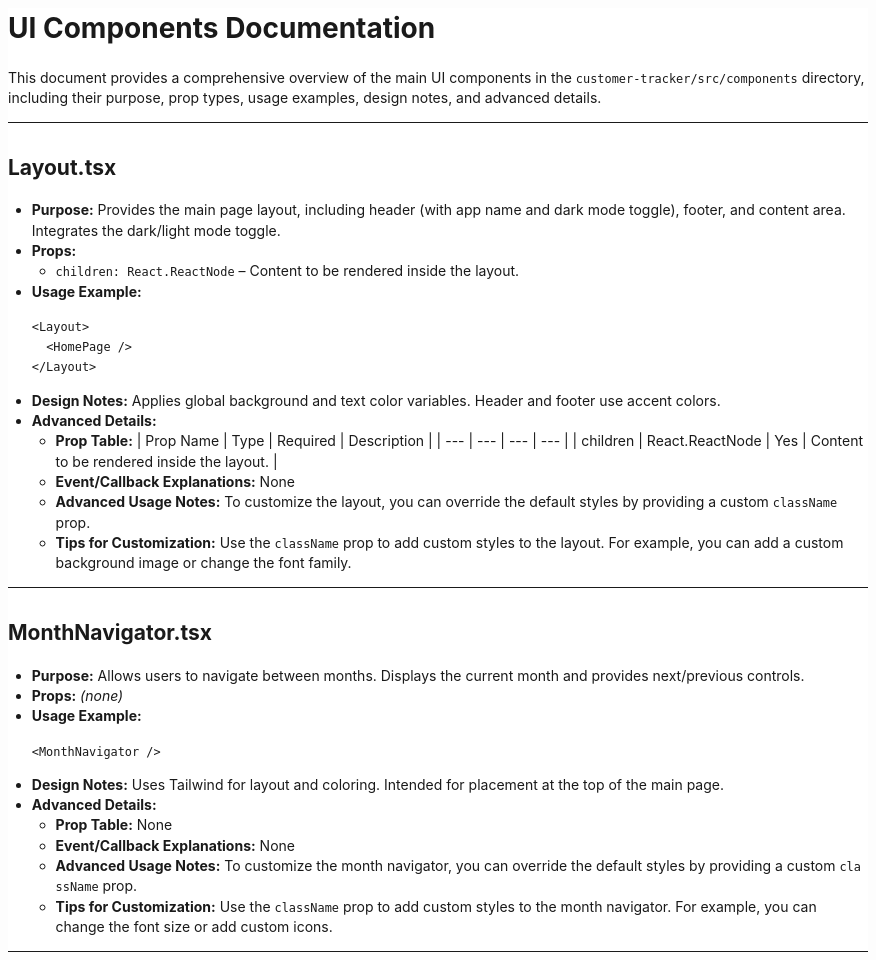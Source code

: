 # UI Components Documentation

This document provides a comprehensive overview of the main UI components in the `customer-tracker/src/components` directory, including their purpose, prop types, usage examples, design notes, and advanced details.

---

## Layout.tsx
- **Purpose:** Provides the main page layout, including header (with app name and dark mode toggle), footer, and content area. Integrates the dark/light mode toggle.
- **Props:**
  - `children: React.ReactNode` – Content to be rendered inside the layout.
- **Usage Example:**
  ```tsx
  <Layout>
    <HomePage />
  </Layout>
  ```
- **Design Notes:** Applies global background and text color variables. Header and footer use accent colors.
- **Advanced Details:**
  - **Prop Table:**
    | Prop Name | Type | Required | Description |
    | --- | --- | --- | --- |
    | children | React.ReactNode | Yes | Content to be rendered inside the layout. |
  - **Event/Callback Explanations:** None
  - **Advanced Usage Notes:** To customize the layout, you can override the default styles by providing a custom `className` prop.
  - **Tips for Customization:** Use the `className` prop to add custom styles to the layout. For example, you can add a custom background image or change the font family.

---

## MonthNavigator.tsx
- **Purpose:** Allows users to navigate between months. Displays the current month and provides next/previous controls.
- **Props:** _(none)_
- **Usage Example:**
  ```tsx
  <MonthNavigator />
  ```
- **Design Notes:** Uses Tailwind for layout and coloring. Intended for placement at the top of the main page.
- **Advanced Details:**
  - **Prop Table:** None
  - **Event/Callback Explanations:** None
  - **Advanced Usage Notes:** To customize the month navigator, you can override the default styles by providing a custom `className` prop.
  - **Tips for Customization:** Use the `className` prop to add custom styles to the month navigator. For example, you can change the font size or add custom icons.

---